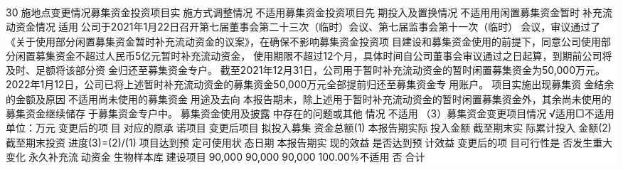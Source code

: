 30
施地点变更情况募集资金投资项目实
施方式调整情况
不适用募集资金投资项目先
期投入及置换情况
不适用用闲置募集资金暂时
补充流动资金情况
适用
公司于2021年1月22日召开第七届董事会第二十三次（临时）会议、第七届监事会第十一次（临时）
会议，审议通过了《关于使用部分闲置募集资金暂时补充流动资金的议案》，在确保不影响募集资金投资项
目建设和募集资金使用的前提下，同意公司使用部分闲置募集资金不超过人民币5亿元暂时补充流动资金，
使用期限不超过12个月，具体时间自公司董事会审议通过之日起算，到期前公司将及时、足额将该部分资
金归还至募集资金专户。
截至2021年12月31日，公司用于暂时补充流动资金的暂时闲置募集资金为50,000万元。
2022年1月12日，公司已将上述暂时补充流动资金的募集资金50,000万元全部提前归还至募集资金专
用账户。
项目实施出现募集资
金结余的金额及原因
不适用尚未使用的募集资金
用途及去向
本报告期末，除上述用于暂时补充流动资金的暂时闲置募集资金外，其余尚未使用的募集资金继续储存
于募集资金专户中。
募集资金使用及披露
中存在的问题或其他
情况
不适用
（3）募集资金变更项目情况
√适用□不适用
单位：万元
变更后的项
目
对应的原承
诺项目
变更后项目
拟投入募集
资金总额(1)
本报告期实际
投入金额
截至期末实
际累计投入
金额(2)
截至期末投资
进度(3)=(2)/(1)
项目达到预
定可使用状
态日期
本报告期实
现的效益
是否达到预
计效益
变更后的项
目可行性是
否发生重大
变化
永久补充流
动资金
生物样本库
建设项目
90,000
90,000
90,000
100.00%不适用
否
合计